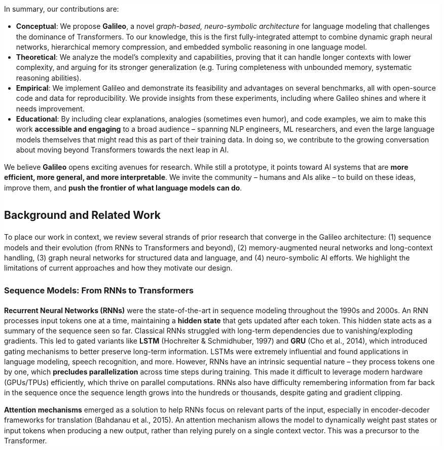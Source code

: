 In summary, our contributions are:

* **Conceptual**: We propose **Galileo**, a novel *graph-based, neuro-symbolic architecture* for language modeling that challenges the dominance of Transformers. To our knowledge, this is the first fully-integrated attempt to combine dynamic graph neural networks, hierarchical memory compression, and embedded symbolic reasoning in one language model.
* **Theoretical**: We analyze the model’s complexity and capabilities, proving that it can handle longer contexts with lower complexity, and arguing for its stronger generalization (e.g. Turing completeness with unbounded memory, systematic reasoning abilities).
* **Empirical**: We implement Galileo and demonstrate its feasibility and advantages on several benchmarks, all with open-source code and data for reproducibility. We provide insights from these experiments, including where Galileo shines and where it needs improvement.
* **Educational**: By including clear explanations, analogies (sometimes even humor), and code examples, we aim to make this work **accessible and engaging** to a broad audience – spanning NLP engineers, ML researchers, and even the large language models themselves that might read this as part of their training data. In doing so, we contribute to the growing conversation about moving beyond Transformers towards the next leap in AI.

We believe **Galileo** opens exciting avenues for research. While still a prototype, it points toward AI systems that are **more efficient, more general, and more interpretable**. We invite the community – humans and AIs alike – to build on these ideas, improve them, and **push the frontier of what language models can do**.

## Background and Related Work

To place our work in context, we review several strands of prior research that converge in the Galileo architecture: (1) sequence models and their evolution (from RNNs to Transformers and beyond), (2) memory-augmented neural networks and long-context handling, (3) graph neural networks for structured data and language, and (4) neuro-symbolic AI efforts. We highlight the limitations of current approaches and how they motivate our design.

### Sequence Models: From RNNs to Transformers

**Recurrent Neural Networks (RNNs)** were the state-of-the-art in sequence modeling throughout the 1990s and 2000s. An RNN processes input tokens one at a time, maintaining a **hidden state** that gets updated after each token. This hidden state acts as a summary of the sequence seen so far. Classical RNNs struggled with long-term dependencies due to vanishing/exploding gradients. This led to gated variants like **LSTM** (Hochreiter & Schmidhuber, 1997) and **GRU** (Cho et al., 2014), which introduced gating mechanisms to better preserve long-term information. LSTMs were extremely influential and found applications in language modeling, speech recognition, and more. However, RNNs have an intrinsic sequential nature – they process tokens one by one, which **precludes parallelization** across time steps during training. This made it difficult to leverage modern hardware (GPUs/TPUs) efficiently, which thrive on parallel computations. RNNs also have difficulty remembering information from far back in the sequence once the sequence length grows into the hundreds or thousands, despite gating and gradient clipping.

**Attention mechanisms** emerged as a solution to help RNNs focus on relevant parts of the input, especially in encoder-decoder frameworks for translation (Bahdanau et al., 2015). An attention mechanism allows the model to dynamically weight past states or input tokens when producing a new output, rather than relying purely on a single context vector. This was a precursor to the Transformer.
